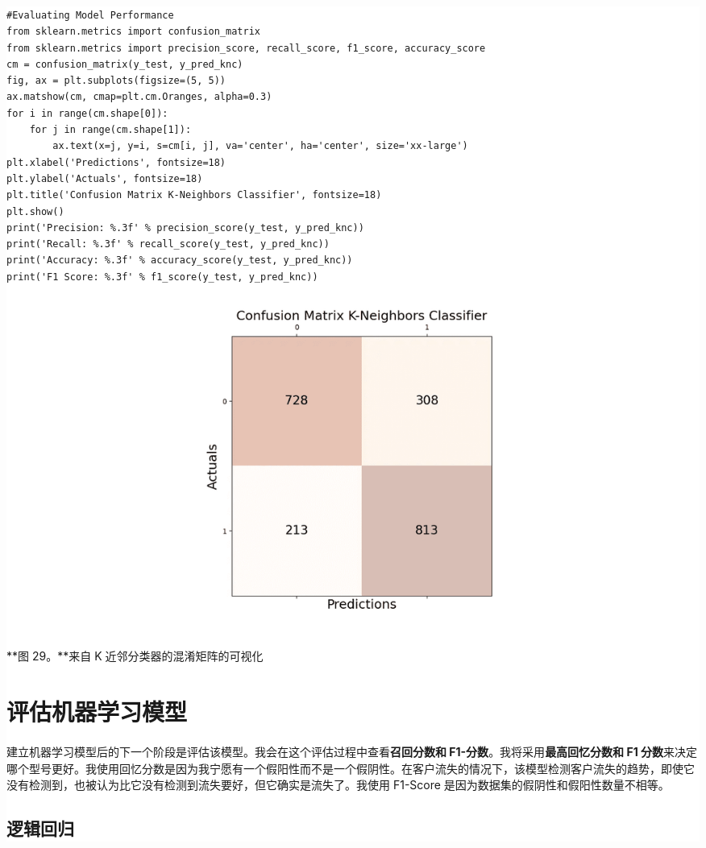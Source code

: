 ```
#Evaluating Model Performance
from sklearn.metrics import confusion_matrix
from sklearn.metrics import precision_score, recall_score, f1_score, accuracy_score
cm = confusion_matrix(y_test, y_pred_knc)
fig, ax = plt.subplots(figsize=(5, 5))
ax.matshow(cm, cmap=plt.cm.Oranges, alpha=0.3)
for i in range(cm.shape[0]):
    for j in range(cm.shape[1]):
        ax.text(x=j, y=i, s=cm[i, j], va='center', ha='center', size='xx-large')
plt.xlabel('Predictions', fontsize=18)
plt.ylabel('Actuals', fontsize=18)
plt.title('Confusion Matrix K-Neighbors Classifier', fontsize=18)
plt.show()
print('Precision: %.3f' % precision_score(y_test, y_pred_knc))
print('Recall: %.3f' % recall_score(y_test, y_pred_knc))
print('Accuracy: %.3f' % accuracy_score(y_test, y_pred_knc))
print('F1 Score: %.3f' % f1_score(y_test, y_pred_knc))
```

![](img/33591b294c2477af5d814899d3753c9d.png)

**图 29。**来自 K 近邻分类器的混淆矩阵的可视化

# 评估机器学习模型

建立机器学习模型后的下一个阶段是评估该模型。我会在这个评估过程中查看**召回分数和 F1-分数**。我将采用**最高回忆分数和 F1 分数**来决定哪个型号更好。我使用回忆分数是因为我宁愿有一个假阳性而不是一个假阴性。在客户流失的情况下，该模型检测客户流失的趋势，即使它没有检测到，也被认为比它没有检测到流失要好，但它确实是流失了。我使用 F1-Score 是因为数据集的假阴性和假阳性数量不相等。

## 逻辑回归
